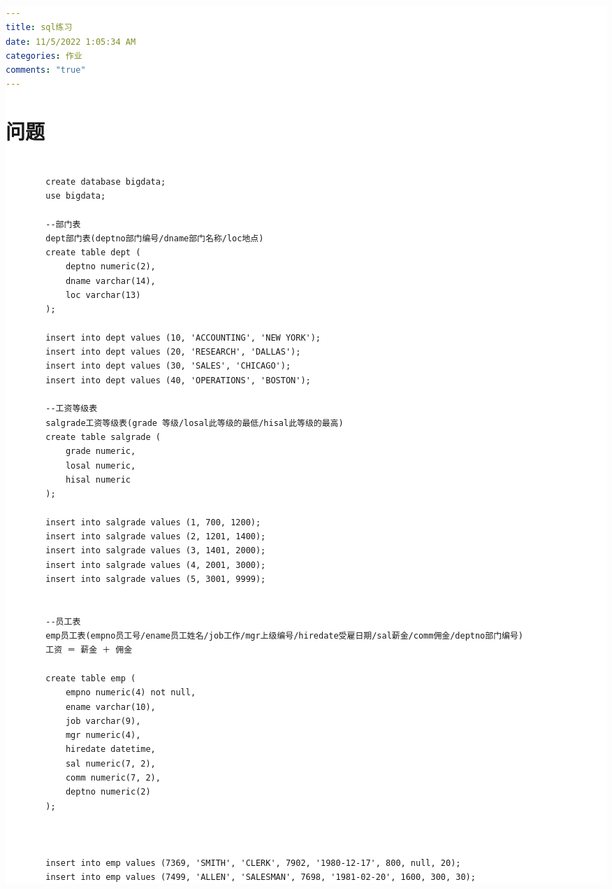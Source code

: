 ```yaml
---
title: sql练习
date: 11/5/2022 1:05:34 AM 
categories: 作业
comments: "true"
---
```

# 问题 #

```
		
		create database bigdata;
		use bigdata;
		
		--部门表
		dept部门表(deptno部门编号/dname部门名称/loc地点)
		create table dept (
		    deptno numeric(2),
		    dname varchar(14),
		    loc varchar(13)
		);
		
		insert into dept values (10, 'ACCOUNTING', 'NEW YORK');
		insert into dept values (20, 'RESEARCH', 'DALLAS');
		insert into dept values (30, 'SALES', 'CHICAGO');
		insert into dept values (40, 'OPERATIONS', 'BOSTON');
		
		--工资等级表
		salgrade工资等级表(grade 等级/losal此等级的最低/hisal此等级的最高)
		create table salgrade (
		    grade numeric,
		    losal numeric,
		    hisal numeric
		);
		
		insert into salgrade values (1, 700, 1200);
		insert into salgrade values (2, 1201, 1400);
		insert into salgrade values (3, 1401, 2000);
		insert into salgrade values (4, 2001, 3000);
		insert into salgrade values (5, 3001, 9999);
		
		
		--员工表
		emp员工表(empno员工号/ename员工姓名/job工作/mgr上级编号/hiredate受雇日期/sal薪金/comm佣金/deptno部门编号)
		工资 ＝ 薪金 ＋ 佣金
		
		create table emp (
		    empno numeric(4) not null,
		    ename varchar(10),
		    job varchar(9),
		    mgr numeric(4),
		    hiredate datetime,
		    sal numeric(7, 2),
		    comm numeric(7, 2),
		    deptno numeric(2)
		);
		
		
		
		insert into emp values (7369, 'SMITH', 'CLERK', 7902, '1980-12-17', 800, null, 20);
		insert into emp values (7499, 'ALLEN', 'SALESMAN', 7698, '1981-02-20', 1600, 300, 30);
```